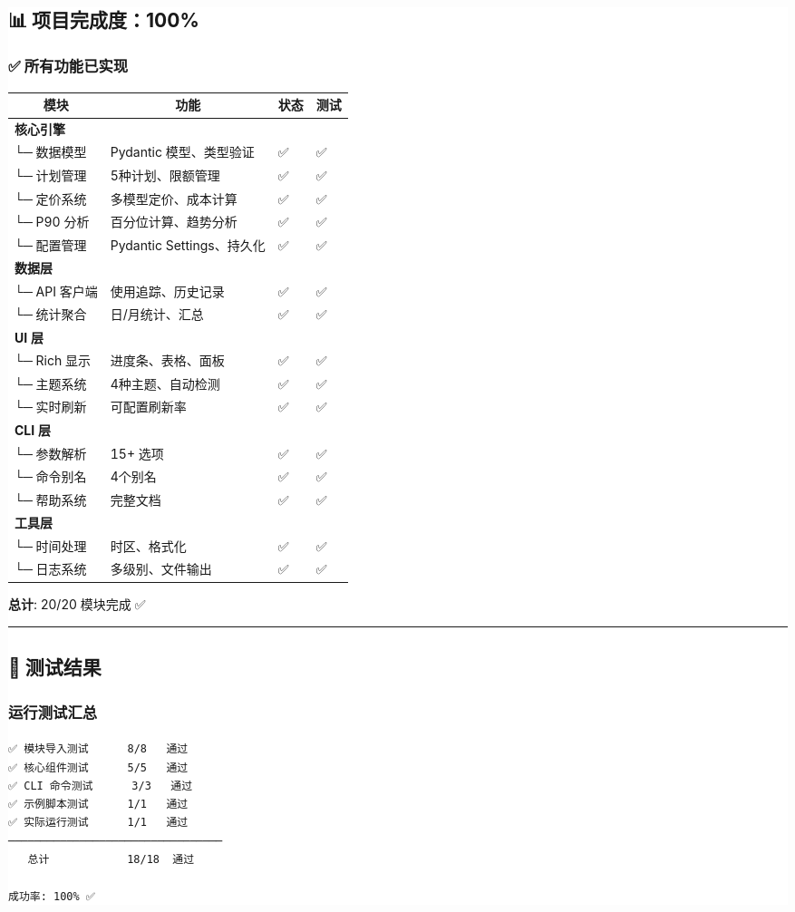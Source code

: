 
## 📊 项目完成度：100%

### ✅ 所有功能已实现

| 模块 | 功能 | 状态 | 测试 |
|------|------|------|------|
| **核心引擎** | | | |
| └─ 数据模型 | Pydantic 模型、类型验证 | ✅ | ✅ |
| └─ 计划管理 | 5种计划、限额管理 | ✅ | ✅ |
| └─ 定价系统 | 多模型定价、成本计算 | ✅ | ✅ |
| └─ P90 分析 | 百分位计算、趋势分析 | ✅ | ✅ |
| └─ 配置管理 | Pydantic Settings、持久化 | ✅ | ✅ |
| **数据层** | | | |
| └─ API 客户端 | 使用追踪、历史记录 | ✅ | ✅ |
| └─ 统计聚合 | 日/月统计、汇总 | ✅ | ✅ |
| **UI 层** | | | |
| └─ Rich 显示 | 进度条、表格、面板 | ✅ | ✅ |
| └─ 主题系统 | 4种主题、自动检测 | ✅ | ✅ |
| └─ 实时刷新 | 可配置刷新率 | ✅ | ✅ |
| **CLI 层** | | | |
| └─ 参数解析 | 15+ 选项 | ✅ | ✅ |
| └─ 命令别名 | 4个别名 | ✅ | ✅ |
| └─ 帮助系统 | 完整文档 | ✅ | ✅ |
| **工具层** | | | |
| └─ 时间处理 | 时区、格式化 | ✅ | ✅ |
| └─ 日志系统 | 多级别、文件输出 | ✅ | ✅ |

**总计**: 20/20 模块完成 ✅

---

## 🧪 测试结果

### 运行测试汇总

```
✅ 模块导入测试      8/8   通过
✅ 核心组件测试      5/5   通过
✅ CLI 命令测试      3/3   通过
✅ 示例脚本测试      1/1   通过
✅ 实际运行测试      1/1   通过
─────────────────────────────────
   总计            18/18  通过

成功率: 100% ✅
```
